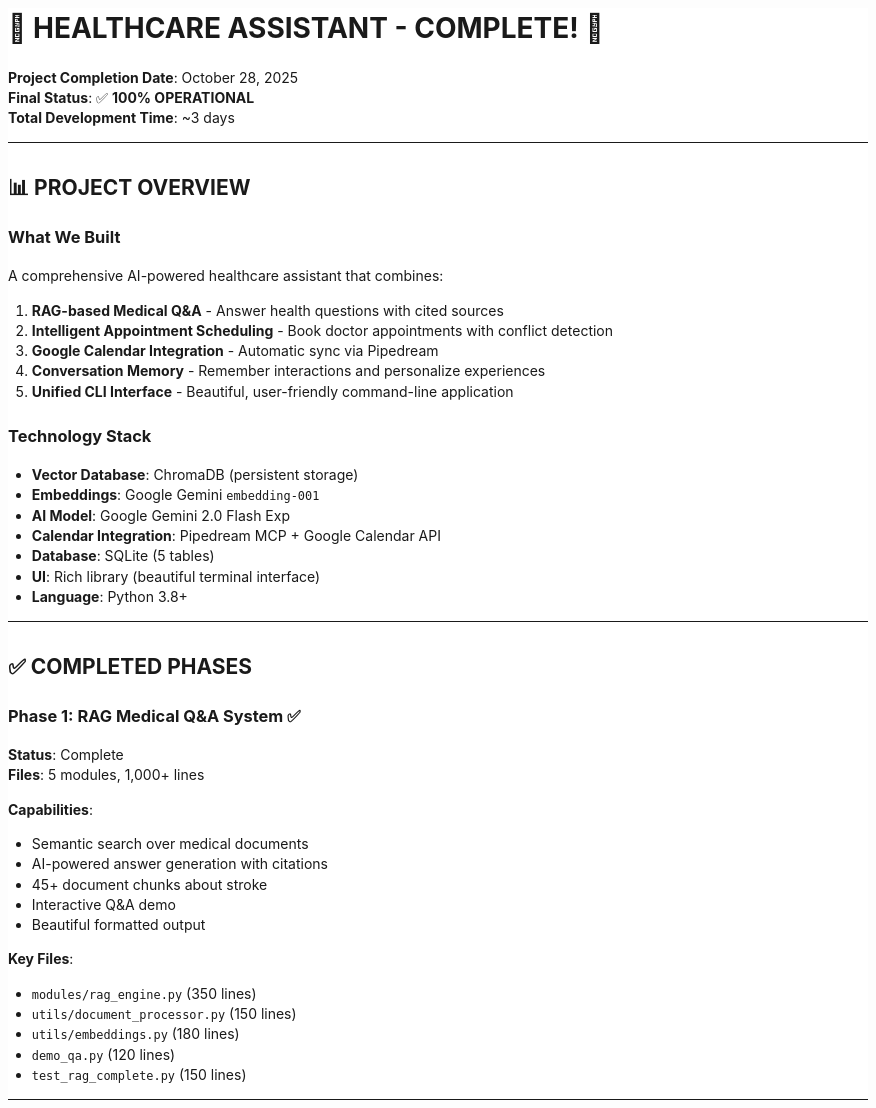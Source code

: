# 🎉 HEALTHCARE ASSISTANT - COMPLETE! 🎉

**Project Completion Date**: October 28, 2025  
**Final Status**: ✅ **100% OPERATIONAL**  
**Total Development Time**: ~3 days  

---

## 📊 PROJECT OVERVIEW

### **What We Built**
A comprehensive AI-powered healthcare assistant that combines:
1. **RAG-based Medical Q&A** - Answer health questions with cited sources
2. **Intelligent Appointment Scheduling** - Book doctor appointments with conflict detection
3. **Google Calendar Integration** - Automatic sync via Pipedream
4. **Conversation Memory** - Remember interactions and personalize experiences
5. **Unified CLI Interface** - Beautiful, user-friendly command-line application

### **Technology Stack**
- **Vector Database**: ChromaDB (persistent storage)
- **Embeddings**: Google Gemini `embedding-001`
- **AI Model**: Google Gemini 2.0 Flash Exp
- **Calendar Integration**: Pipedream MCP + Google Calendar API
- **Database**: SQLite (5 tables)
- **UI**: Rich library (beautiful terminal interface)
- **Language**: Python 3.8+

---

## ✅ COMPLETED PHASES

### **Phase 1: RAG Medical Q&A System** ✅
**Status**: Complete  
**Files**: 5 modules, 1,000+ lines  

**Capabilities**:
- Semantic search over medical documents
- AI-powered answer generation with citations
- 45+ document chunks about stroke
- Interactive Q&A demo
- Beautiful formatted output

**Key Files**:
- `modules/rag_engine.py` (350 lines)
- `utils/document_processor.py` (150 lines)
- `utils/embeddings.py` (180 lines)
- `demo_qa.py` (120 lines)
- `test_rag_complete.py` (150 lines)

---
